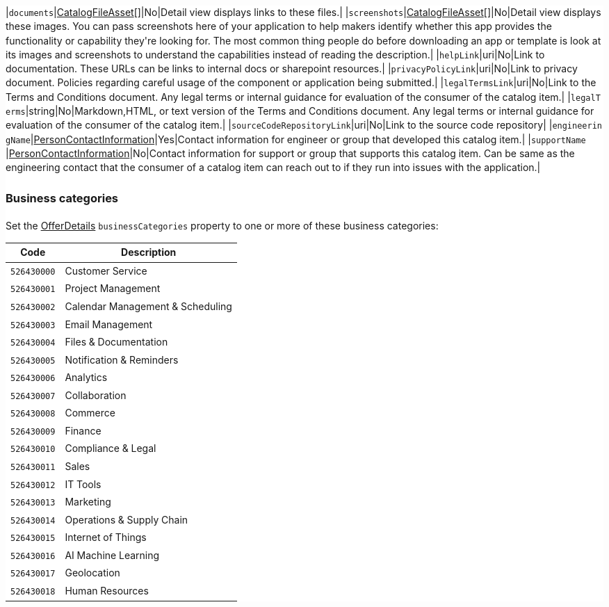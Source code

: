 |`documents`|[CatalogFileAsset](#catalogfileasset)[]|No|Detail view displays links to these files.|
|`screenshots`|[CatalogFileAsset](#catalogfileasset)[]|No|Detail view displays these images. You can pass screenshots here of your application to help makers identify whether this app provides the functionality or capability they're looking for. The most common thing people do before downloading an app or template is look at its images and screenshots to understand the capabilities instead of reading the description.|
|`helpLink`|uri|No|Link to documentation. These URLs can be links to internal docs or sharepoint resources.|
|`privacyPolicyLink`|uri|No|Link to privacy document. Policies regarding careful usage of the component or application being submitted.|
|`legalTermsLink`|uri|No|Link to the Terms and Conditions document. Any legal terms or internal guidance for evaluation of the consumer of the catalog item.|
|`legalTerms`|string|No|Markdown,HTML, or text version of the Terms and Conditions document. Any legal terms or internal guidance for evaluation of the consumer of the catalog item.|
|`sourceCodeRepositoryLink`|uri|No|Link to the source code repository|
|`engineeringName`|[PersonContactInformation](#personcontactinformation)|Yes|Contact information for engineer or group that developed this catalog item.|
|`supportName`|[PersonContactInformation](#personcontactinformation)|No|Contact information for support or group that supports this catalog item. Can be same as the engineering contact that the consumer of a catalog item can reach out to if they run into issues with the application.|

### Business categories

Set the [OfferDetails](#offerdetails) `businessCategories` property to one or more of these business categories:

|Code|Description|
|-----|-----|
|`526430000`|Customer Service|
|`526430001`|Project Management|
|`526430002`|Calendar Management & Scheduling|
|`526430003`|Email Management|
|`526430004`|Files & Documentation|
|`526430005`|Notification & Reminders|
|`526430006`|Analytics|
|`526430007`|Collaboration|
|`526430008`|Commerce|
|`526430009`|Finance|
|`526430010`|Compliance & Legal|
|`526430011`|Sales|
|`526430012`|IT Tools|
|`526430013`|Marketing|
|`526430014`|Operations & Supply Chain|
|`526430015`|Internet of Things|
|`526430016`|AI Machine Learning|
|`526430017`|Geolocation|
|`526430018`|Human Resources|
